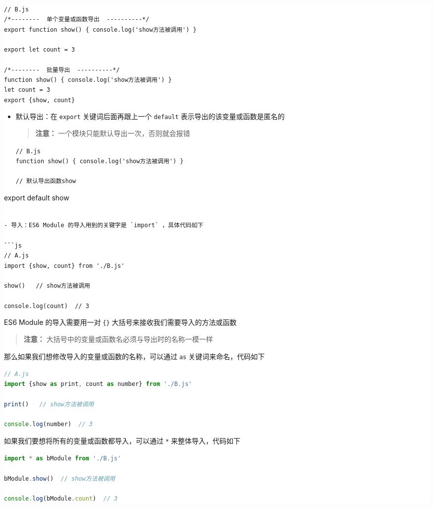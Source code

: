  ```
  // B.js
  /*--------  单个变量或函数导出  ----------*/
  export function show() { console.log('show方法被调用') }
  
  export let count = 3
  
  /*--------  批量导出  ----------*/
  function show() { console.log('show方法被调用') }
  let count = 3
  export {show, count}
  ```

- 默认导出：在 `export` 关键词后面再跟上一个 `default` 表示导出的该变量或函数是匿名的

  > **注意：** 一个模块只能默认导出一次，否则就会报错
  
  ```
  // B.js
  function show() { console.log('show方法被调用') }
  
  // 默认导出函数show
export default show
  ```

- 导入：ES6 Module 的导入用到的关键字是 `import` ，具体代码如下

  ```js
  // A.js
  import {show, count} from './B.js'
  
  show()   // show方法被调用
  
  console.log(count)  // 3
  ```
  
  ES6 Module 的导入需要用一对 `{}` 大括号来接收我们需要导入的方法或函数

  > **注意：** 大括号中的变量或函数名必须与导出时的名称一模一样

  那么如果我们想修改导入的变量或函数的名称，可以通过 `as` 关键词来命名，代码如下

  ```js
  // A.js
  import {show as print, count as number} from './B.js'
  
  print()   // show方法被调用
  
  console.log(number)  // 3
  ```
  
  如果我们要想将所有的变量或函数都导入，可以通过 `*` 来整体导入，代码如下

  ```js
  import * as bModule from './B.js'
  
  bModule.show()  // show方法被调用
  
  console.log(bModule.count)  // 3
  ```
  